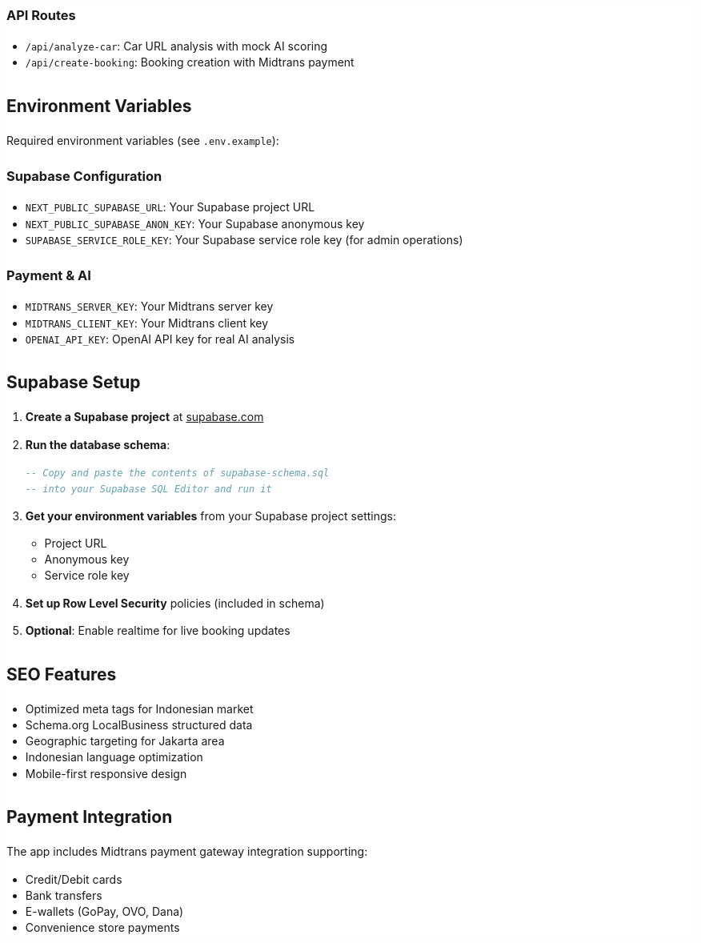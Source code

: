 ### API Routes
- `/api/analyze-car`: Car URL analysis with mock AI scoring
- `/api/create-booking`: Booking creation with Midtrans payment

## Environment Variables

Required environment variables (see `.env.example`):

### **Supabase Configuration**
- `NEXT_PUBLIC_SUPABASE_URL`: Your Supabase project URL
- `NEXT_PUBLIC_SUPABASE_ANON_KEY`: Your Supabase anonymous key
- `SUPABASE_SERVICE_ROLE_KEY`: Your Supabase service role key (for admin operations)

### **Payment & AI**
- `MIDTRANS_SERVER_KEY`: Your Midtrans server key
- `MIDTRANS_CLIENT_KEY`: Your Midtrans client key  
- `OPENAI_API_KEY`: OpenAI API key for real AI analysis

## Supabase Setup

1. **Create a Supabase project** at [supabase.com](https://supabase.com)

2. **Run the database schema**:
   ```sql
   -- Copy and paste the contents of supabase-schema.sql
   -- into your Supabase SQL Editor and run it
   ```

3. **Get your environment variables** from your Supabase project settings:
   - Project URL
   - Anonymous key  
   - Service role key

4. **Set up Row Level Security** policies (included in schema)

5. **Optional**: Enable realtime for live booking updates

## SEO Features

- Optimized meta tags for Indonesian market
- Schema.org LocalBusiness structured data
- Geographic targeting for Jakarta area
- Indonesian language optimization
- Mobile-first responsive design

## Payment Integration

The app includes Midtrans payment gateway integration supporting:
- Credit/Debit cards
- Bank transfers
- E-wallets (GoPay, OVO, Dana)
- Convenience store payments
